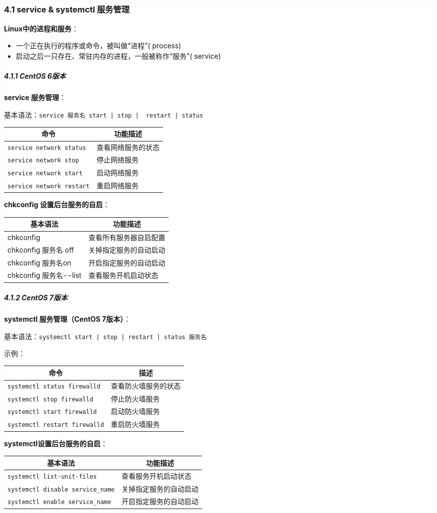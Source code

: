 ### 4.1 service & systemctl  服务管理

**Linux中的进程和服务**：

- 一个正在执行的程序或命令，被叫做“进程”( process)
- 启动之后一只存在、常驻内存的进程，一般被称作“服务”( service)

#####  4.1.1 CentOS 6版本

**service 服务管理**：

基本语法：`service 服务名 start | stop |  restart | status`

| 命令                      | 功能描述           |
| ------------------------- | ------------------ |
| `service network status`  | 查看网络服务的状态 |
| `service network stop`    | 停止网络服务       |
| `service network start`   | 启动网络服务       |
| `service network restart` | 重启网络服务       |

**chkconfig 设置后台服务的自启**：

| 基本语法               | 功能描述               |
| ---------------------- | ---------------------- |
| chkconfig              | 查看所有服务器自启配置 |
| chkconfig 服务名 off   | 关掉指定服务的自动启动 |
| chkconfig 服务名on     | 开启指定服务的自动启动 |
| chkconfig 服务名--list | 查看服务开机启动状态   |

#####  4.1.2 CentOS 7版本

**systemctl 服务管理（CentOS 7版本）**：

基本语法：`systemctl start | stop | restart | status 服务名`

示例：

| 命令                          | 描述                 |
| ----------------------------- | -------------------- |
| `systemctl status firewalld`  | 查看防火墙服务的状态 |
| `systemctl stop firewalld`    | 停止防火墙服务       |
| `systemctl start firewalld`   | 启动防火墙服务       |
| `systemctl restart firewalld` | 重启防火墙服务       |

**systemctl设置后台服务的自启**：

| 基本语法                         | 功能描述               |
| -------------------------------- | ---------------------- |
| `systemctl list-unit-files`      | 查看服务开机启动状态   |
| `systemctl disable service_name` | 关掉指定服务的自动启动 |
| `systemctl enable service_name`  | 开启指定服务的自动启动 |
